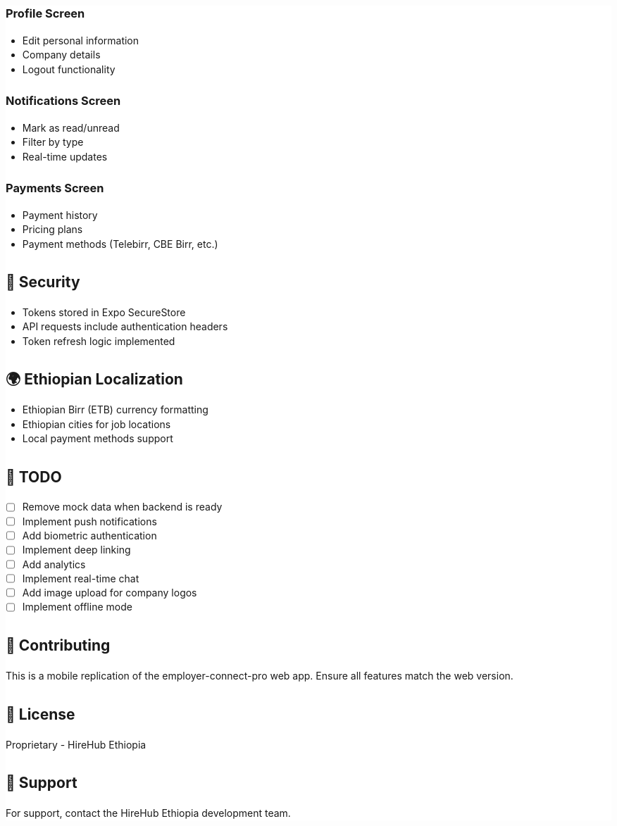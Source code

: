 ### Profile Screen
- Edit personal information
- Company details
- Logout functionality

### Notifications Screen
- Mark as read/unread
- Filter by type
- Real-time updates

### Payments Screen
- Payment history
- Pricing plans
- Payment methods (Telebirr, CBE Birr, etc.)

## 🔐 Security

- Tokens stored in Expo SecureStore
- API requests include authentication headers
- Token refresh logic implemented

## 🌍 Ethiopian Localization

- Ethiopian Birr (ETB) currency formatting
- Ethiopian cities for job locations
- Local payment methods support

## 📝 TODO

- [ ] Remove mock data when backend is ready
- [ ] Implement push notifications
- [ ] Add biometric authentication
- [ ] Implement deep linking
- [ ] Add analytics
- [ ] Implement real-time chat
- [ ] Add image upload for company logos
- [ ] Implement offline mode

## 🤝 Contributing

This is a mobile replication of the employer-connect-pro web app. Ensure all features match the web version.

## 📄 License

Proprietary - HireHub Ethiopia

## 📧 Support

For support, contact the HireHub Ethiopia development team.


